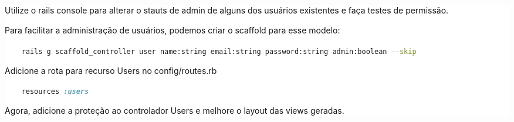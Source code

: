 Utilize o rails console para alterar o stauts de admin de alguns dos usuários
existentes e faça testes de permissão.

Para facilitar a administração de usuários, podemos criar o scaffold para esse
modelo:

```bash
	rails g scaffold_controller user name:string email:string password:string admin:boolean --skip
```

Adicione a rota para recurso Users no config/routes.rb

```ruby
	resources :users
```

Agora, adicione a proteção ao controlador Users e melhore o layout das views geradas.
